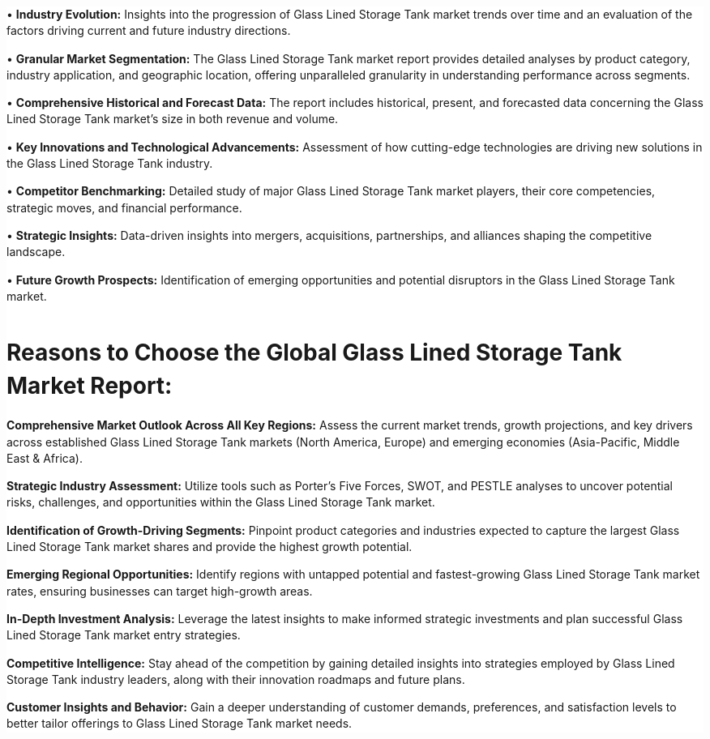 • <strong>Industry Evolution:</strong> Insights into the progression of Glass Lined Storage Tank market trends over time and an evaluation of the factors driving current and future industry directions.

• <strong>Granular Market Segmentation:</strong> The Glass Lined Storage Tank market report provides detailed analyses by product category, industry application, and geographic location, offering unparalleled granularity in understanding performance across segments.

• <strong>Comprehensive Historical and Forecast Data:</strong> The report includes historical, present, and forecasted data concerning the Glass Lined Storage Tank market’s size in both revenue and volume.

• <strong>Key Innovations and Technological Advancements:</strong> Assessment of how cutting-edge technologies are driving new solutions in the Glass Lined Storage Tank industry.

• <strong>Competitor Benchmarking:</strong> Detailed study of major Glass Lined Storage Tank market players, their core competencies, strategic moves, and financial performance.

• <strong>Strategic Insights:</strong> Data-driven insights into mergers, acquisitions, partnerships, and alliances shaping the competitive landscape.

• <strong>Future Growth Prospects:</strong> Identification of emerging opportunities and potential disruptors in the Glass Lined Storage Tank market.

# <strong>Reasons to Choose the Global Glass Lined Storage Tank Market Report:</strong>

<strong>Comprehensive Market Outlook Across All Key Regions:</strong>
Assess the current market trends, growth projections, and key drivers across established Glass Lined Storage Tank markets (North America, Europe) and emerging economies (Asia-Pacific, Middle East & Africa).

<strong>Strategic Industry Assessment:</strong>
Utilize tools such as Porter’s Five Forces, SWOT, and PESTLE analyses to uncover potential risks, challenges, and opportunities within the Glass Lined Storage Tank market.

<strong>Identification of Growth-Driving Segments:</strong>
Pinpoint product categories and industries expected to capture the largest Glass Lined Storage Tank market shares and provide the highest growth potential.

<strong>Emerging Regional Opportunities:</strong>
Identify regions with untapped potential and fastest-growing Glass Lined Storage Tank market rates, ensuring businesses can target high-growth areas.

<strong>In-Depth Investment Analysis:</strong>
Leverage the latest insights to make informed strategic investments and plan successful Glass Lined Storage Tank market entry strategies.

<strong>Competitive Intelligence:</strong>
Stay ahead of the competition by gaining detailed insights into strategies employed by Glass Lined Storage Tank industry leaders, along with their innovation roadmaps and future plans.

<strong>Customer Insights and Behavior:</strong>
Gain a deeper understanding of customer demands, preferences, and satisfaction levels to better tailor offerings to Glass Lined Storage Tank market needs.
